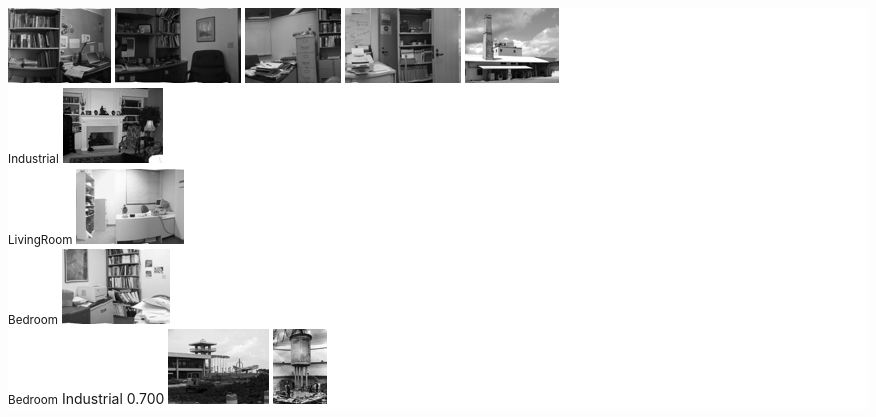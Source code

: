 <td bgcolor=LightBlue><img src="thumbnails/Office_image_0018.jpg" width=103 height=75></td>
<td bgcolor=LightBlue><img src="thumbnails/Office_image_0194.jpg" width=126 height=75></td>
<td bgcolor=LightGreen><img src="thumbnails/Office_image_0138.jpg" width=96 height=75></td>
<td bgcolor=LightGreen><img src="thumbnails/Office_image_0120.jpg" width=116 height=75></td>
<td bgcolor=LightCoral><img src="thumbnails/Industrial_image_0068.jpg" width=94 height=75><br><small>Industrial</small></td>
<td bgcolor=LightCoral><img src="thumbnails/LivingRoom_image_0010.jpg" width=100 height=75><br><small>LivingRoom</small></td>
<td bgcolor=#FFBB55><img src="thumbnails/Office_image_0037.jpg" width=108 height=75><br><small>Bedroom</small></td>
<td bgcolor=#FFBB55><img src="thumbnails/Office_image_0083.jpg" width=108 height=75><br><small>Bedroom</small></td>
</tr>
<tr>
<td>Industrial</td>
<td>0.700</td>
<td bgcolor=LightBlue><img src="thumbnails/Industrial_image_0289.jpg" width=101 height=75></td>
<td bgcolor=LightBlue><img src="thumbnails/Industrial_image_0082.jpg" width=54 height=75></td>